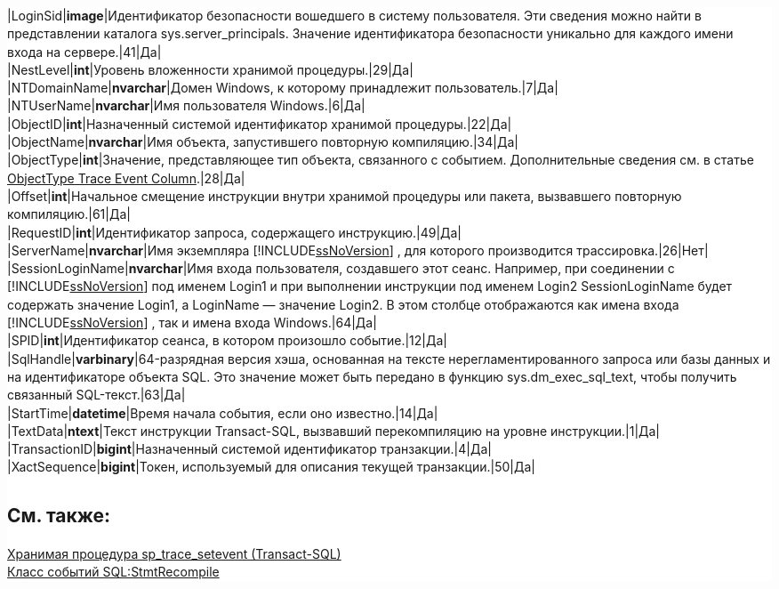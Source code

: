 |LoginSid|**image**|Идентификатор безопасности вошедшего в систему пользователя. Эти сведения можно найти в представлении каталога sys.server_principals. Значение идентификатора безопасности уникально для каждого имени входа на сервере.|41|Да|  
|NestLevel|**int**|Уровень вложенности хранимой процедуры.|29|Да|  
|NTDomainName|**nvarchar**|Домен Windows, к которому принадлежит пользователь.|7|Да|  
|NTUserName|**nvarchar**|Имя пользователя Windows.|6|Да|  
|ObjectID|**int**|Назначенный системой идентификатор хранимой процедуры.|22|Да|  
|ObjectName|**nvarchar**|Имя объекта, запустившего повторную компиляцию.|34|Да|  
|ObjectType|**int**|Значение, представляющее тип объекта, связанного с событием. Дополнительные сведения см. в статье [ObjectType Trace Event Column](../../relational-databases/event-classes/objecttype-trace-event-column.md).|28|Да|  
|Offset|**int**|Начальное смещение инструкции внутри хранимой процедуры или пакета, вызвавшего повторную компиляцию.|61|Да|  
|RequestID|**int**|Идентификатор запроса, содержащего инструкцию.|49|Да|  
|ServerName|**nvarchar**|Имя экземпляра [!INCLUDE[ssNoVersion](../../includes/ssnoversion-md.md)] , для которого производится трассировка.|26|Нет|  
|SessionLoginName|**nvarchar**|Имя входа пользователя, создавшего этот сеанс. Например, при соединении с [!INCLUDE[ssNoVersion](../../includes/ssnoversion-md.md)] под именем Login1 и при выполнении инструкции под именем Login2 SessionLoginName будет содержать значение Login1, а LoginName — значение Login2. В этом столбце отображаются как имена входа [!INCLUDE[ssNoVersion](../../includes/ssnoversion-md.md)] , так и имена входа Windows.|64|Да|  
|SPID|**int**|Идентификатор сеанса, в котором произошло событие.|12|Да|  
|SqlHandle|**varbinary**|64-разрядная версия хэша, основанная на тексте нерегламентированного запроса или базы данных и на идентификаторе объекта SQL. Это значение может быть передано в функцию sys.dm_exec_sql_text, чтобы получить связанный SQL-текст.|63|Да|  
|StartTime|**datetime**|Время начала события, если оно известно.|14|Да|  
|TextData|**ntext**|Текст инструкции Transact-SQL, вызвавший перекомпиляцию на уровне инструкции.|1|Да|  
|TransactionID|**bigint**|Назначенный системой идентификатор транзакции.|4|Да|  
|XactSequence|**bigint**|Токен, используемый для описания текущей транзакции.|50|Да|  
  
## <a name="see-also"></a>См. также:  
 [Хранимая процедура sp_trace_setevent (Transact-SQL)](../../relational-databases/system-stored-procedures/sp-trace-setevent-transact-sql.md)   
 [Класс событий SQL:StmtRecompile](../../relational-databases/event-classes/sql-stmtrecompile-event-class.md)  
  
  
